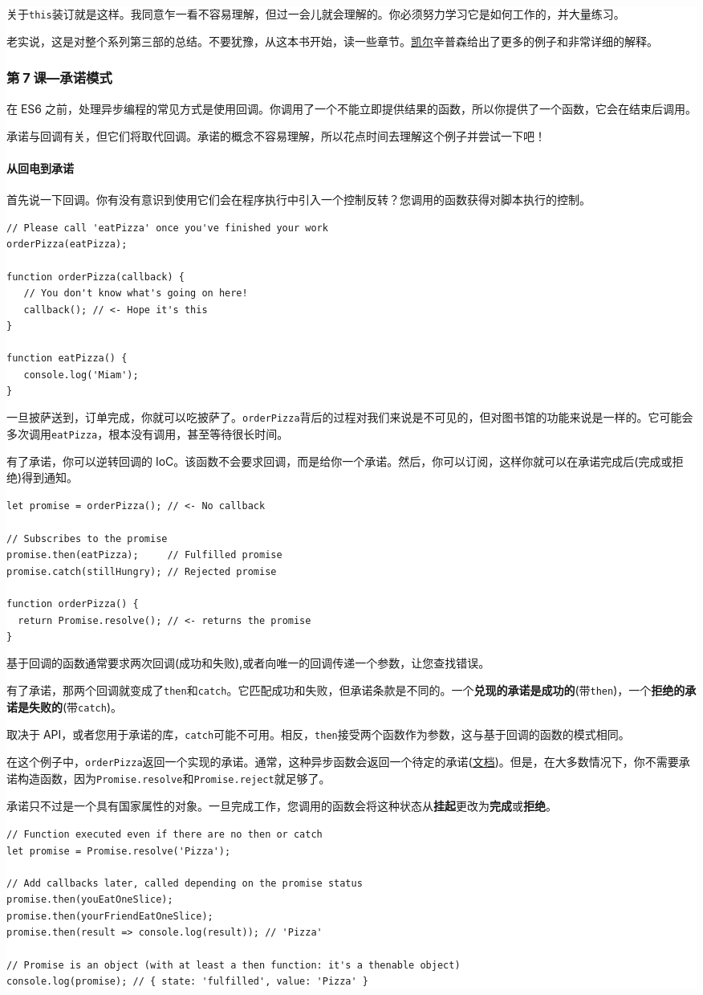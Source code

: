 关于`this`装订就是这样。我同意乍一看不容易理解，但过一会儿就会理解的。你必须努力学习它是如何工作的，并大量练习。

老实说，这是对整个系列第三部的总结。不要犹豫，从这本书开始，读一些章节。[凯尔](https://www.freecodecamp.org/news/you-might-not-know-js-insights-from-the-javascript-bible-2ee9518302aa/undefined)辛普森给出了更多的例子和非常详细的解释。

### 第 7 课—承诺模式

在 ES6 之前，处理异步编程的常见方式是使用回调。你调用了一个不能立即提供结果的函数，所以你提供了一个函数，它会在结束后调用。

承诺与回调有关，但它们将取代回调。承诺的概念不容易理解，所以花点时间去理解这个例子并尝试一下吧！

#### 从回电到承诺

首先说一下回调。你有没有意识到使用它们会在程序执行中引入一个控制反转？您调用的函数获得对脚本执行的控制。

```
// Please call 'eatPizza' once you've finished your work
orderPizza(eatPizza);

function orderPizza(callback) {
   // You don't know what's going on here!
   callback(); // <- Hope it's this
}

function eatPizza() {
   console.log('Miam');
}
```

一旦披萨送到，订单完成，你就可以吃披萨了。`orderPizza`背后的过程对我们来说是不可见的，但对图书馆的功能来说是一样的。它可能会多次调用`eatPizza`，根本没有调用，甚至等待很长时间。

有了承诺，你可以逆转回调的 IoC。该函数不会要求回调，而是给你一个承诺。然后，你可以订阅，这样你就可以在承诺完成后(完成或拒绝)得到通知。

```
let promise = orderPizza(); // <- No callback 

// Subscribes to the promise
promise.then(eatPizza);     // Fulfilled promise
promise.catch(stillHungry); // Rejected promise

function orderPizza() {
  return Promise.resolve(); // <- returns the promise
}
```

基于回调的函数通常要求两次回调(成功和失败),或者向唯一的回调传递一个参数，让您查找错误。

有了承诺，那两个回调就变成了`then`和`catch`。它匹配成功和失败，但承诺条款是不同的。一个**兑现的承诺是成功的**(带`then`)，一个**拒绝的承诺是失败的**(带`catch`)。

取决于 API，或者您用于承诺的库，`catch`可能不可用。相反，`then`接受两个函数作为参数，这与基于回调的函数的模式相同。

在这个例子中，`orderPizza`返回一个实现的承诺。通常，这种异步函数会返回一个待定的承诺([文档](https://developer.mozilla.org/en-US/docs/Web/JavaScript/Reference/Global_Objects/Promise))。但是，在大多数情况下，你不需要承诺构造函数，因为`Promise.resolve`和`Promise.reject`就足够了。

承诺只不过是一个具有国家属性的对象。一旦完成工作，您调用的函数会将这种状态从**挂起**更改为**完成**或**拒绝**。

```
// Function executed even if there are no then or catch
let promise = Promise.resolve('Pizza');

// Add callbacks later, called depending on the promise status
promise.then(youEatOneSlice);
promise.then(yourFriendEatOneSlice);
promise.then(result => console.log(result)); // 'Pizza'

// Promise is an object (with at least a then function: it's a thenable object)
console.log(promise); // { state: 'fulfilled', value: 'Pizza' }
```
